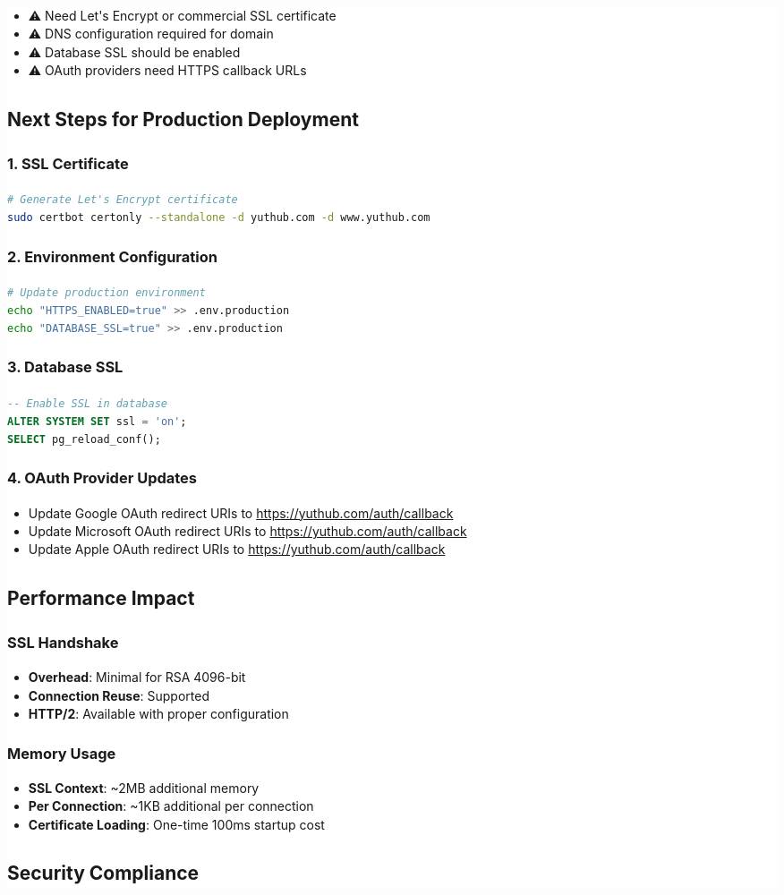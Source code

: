 - ⚠️ Need Let's Encrypt or commercial SSL certificate
- ⚠️ DNS configuration required for domain
- ⚠️ Database SSL should be enabled
- ⚠️ OAuth providers need HTTPS callback URLs

## Next Steps for Production Deployment

### 1. SSL Certificate

```bash
# Generate Let's Encrypt certificate
sudo certbot certonly --standalone -d yuthub.com -d www.yuthub.com
```

### 2. Environment Configuration

```bash
# Update production environment
echo "HTTPS_ENABLED=true" >> .env.production
echo "DATABASE_SSL=true" >> .env.production
```

### 3. Database SSL

```sql
-- Enable SSL in database
ALTER SYSTEM SET ssl = 'on';
SELECT pg_reload_conf();
```

### 4. OAuth Provider Updates

- Update Google OAuth redirect URIs to https://yuthub.com/auth/callback
- Update Microsoft OAuth redirect URIs to https://yuthub.com/auth/callback
- Update Apple OAuth redirect URIs to https://yuthub.com/auth/callback

## Performance Impact

### SSL Handshake

- **Overhead**: Minimal for RSA 4096-bit
- **Connection Reuse**: Supported
- **HTTP/2**: Available with proper configuration

### Memory Usage

- **SSL Context**: ~2MB additional memory
- **Per Connection**: ~1KB additional per connection
- **Certificate Loading**: One-time 100ms startup cost

## Security Compliance
